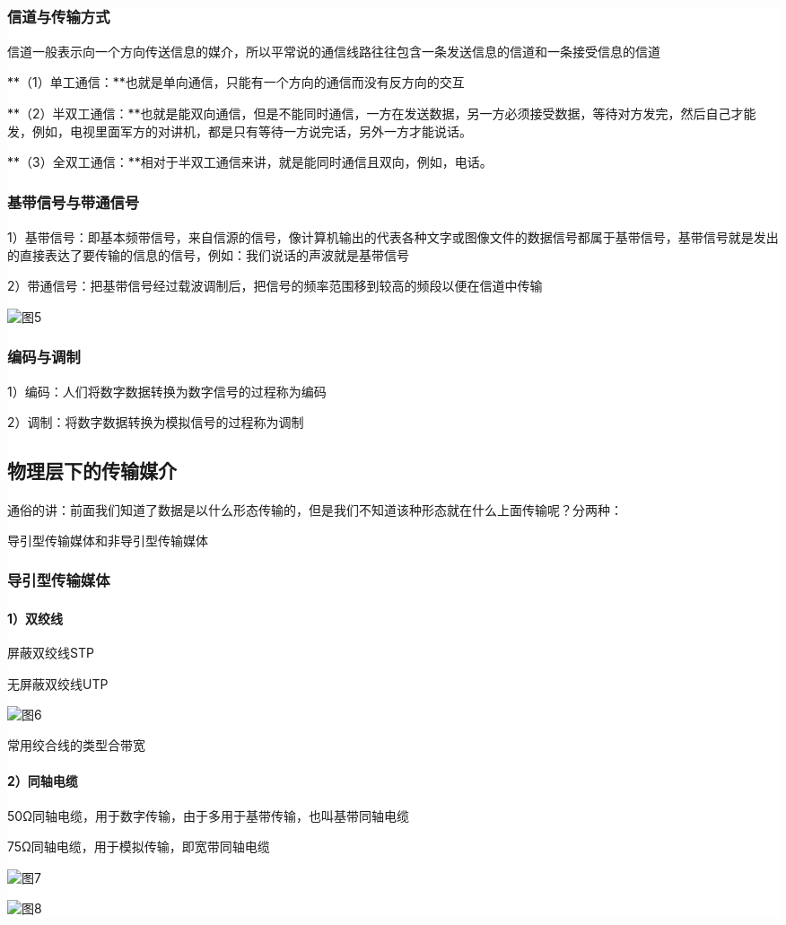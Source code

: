 ### 信道与传输方式 <a id="&#x4FE1;&#x9053;&#x4E0E;&#x4F20;&#x8F93;&#x65B9;&#x5F0F;"></a>

信道一般表示向一个方向传送信息的媒介，所以平常说的通信线路往往包含一条发送信息的信道和一条接受信息的信道

**（1）单工通信：**也就是单向通信，只能有一个方向的通信而没有反方向的交互

**（2）半双工通信：**也就是能双向通信，但是不能同时通信，一方在发送数据，另一方必须接受数据，等待对方发完，然后自己才能发，例如，电视里面军方的对讲机，都是只有等待一方说完话，另外一方才能说话。

**（3）全双工通信：**相对于半双工通信来讲，就是能同时通信且双向，例如，电话。

### 基带信号与带通信号　 <a id="&#x57FA;&#x5E26;&#x4FE1;&#x53F7;&#x4E0E;&#x5E26;&#x901A;&#x4FE1;&#x53F7;"></a>

1）基带信号：即基本频带信号，来自信源的信号，像计算机输出的代表各种文字或图像文件的数据信号都属于基带信号，基带信号就是发出的直接表达了要传输的信息的信号，例如：我们说话的声波就是基带信号

2）带通信号：把基带信号经过载波调制后，把信号的频率范围移到较高的频段以便在信道中传输

![&#x56FE;5](https://ask.qcloudimg.com/draft/6064128/qvm4ng7lo4.png)

### 编码与调制 <a id="&#x7F16;&#x7801;&#x4E0E;&#x8C03;&#x5236;"></a>

1）编码：人们将数字数据转换为数字信号的过程称为编码

2）调制：将数字数据转换为模拟信号的过程称为调制

## 物理层下的传输媒介 <a id="&#x7269;&#x7406;&#x5C42;&#x4E0B;&#x7684;&#x4F20;&#x8F93;&#x5A92;&#x4ECB;"></a>

通俗的讲：前面我们知道了数据是以什么形态传输的，但是我们不知道该种形态就在什么上面传输呢？分两种：

导引型传输媒体和非导引型传输媒体

### 导引型传输媒体 <a id="&#x5BFC;&#x5F15;&#x578B;&#x4F20;&#x8F93;&#x5A92;&#x4F53;"></a>

#### 1）双绞线 <a id="&#x53CC;&#x7EDE;&#x7EBF;"></a>

屏蔽双绞线STP

无屏蔽双绞线UTP

![&#x56FE;6](https://ask.qcloudimg.com/draft/6064128/jdkitsiuxw.png)

常用绞合线的类型合带宽

#### 2）同轴电缆　　 <a id="&#x540C;&#x8F74;&#x7535;&#x7F06;"></a>

50Ω同轴电缆，用于数字传输，由于多用于基带传输，也叫基带同轴电缆

75Ω同轴电缆，用于模拟传输，即宽带同轴电缆

![&#x56FE;7](https://ask.qcloudimg.com/draft/6064128/sygxfxq416.png)

![&#x56FE;8](https://ask.qcloudimg.com/draft/6064128/ch6vi9a57g.png)
